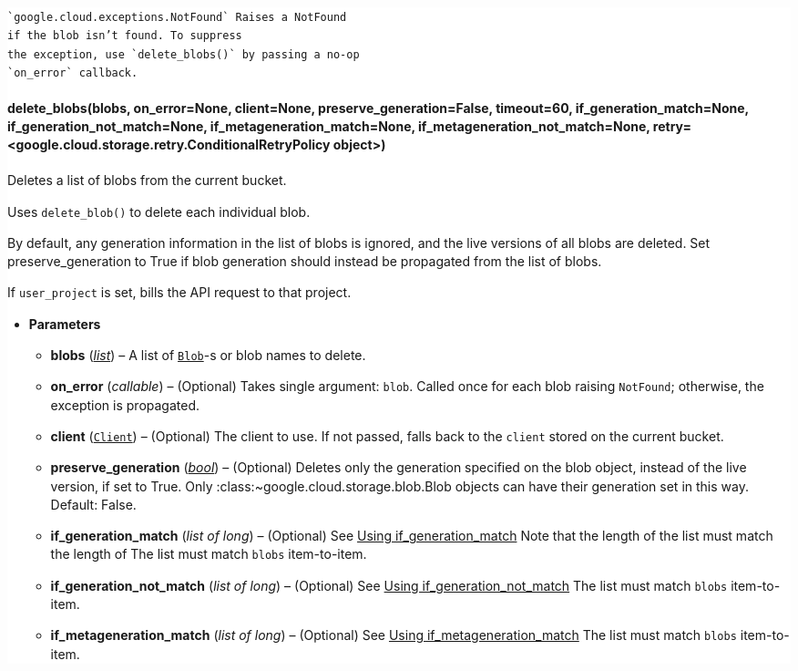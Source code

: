     `google.cloud.exceptions.NotFound` Raises a NotFound
    if the blob isn’t found. To suppress
    the exception, use `delete_blobs()` by passing a no-op
    `on_error` callback.



#### delete_blobs(blobs, on_error=None, client=None, preserve_generation=False, timeout=60, if_generation_match=None, if_generation_not_match=None, if_metageneration_match=None, if_metageneration_not_match=None, retry=<google.cloud.storage.retry.ConditionalRetryPolicy object>)
Deletes a list of blobs from the current bucket.

Uses `delete_blob()` to delete each individual blob.

By default, any generation information in the list of blobs is ignored, and the
live versions of all blobs are deleted. Set preserve_generation to True
if blob generation should instead be propagated from the list of blobs.

If `user_project` is set, bills the API request to that project.


* **Parameters**

    
    * **blobs** ([*list*](https://python.readthedocs.io/en/latest/library/stdtypes.html#list)) – A list of [`Blob`](blobs.md#google.cloud.storage.blob.Blob)-s or
    blob names to delete.


    * **on_error** (*callable*) – (Optional) Takes single argument: `blob`.
    Called once for each blob raising
    `NotFound`;
    otherwise, the exception is propagated.


    * **client** ([`Client`](client.md#google.cloud.storage.client.Client)) – (Optional) The client to use.  If not passed, falls back
    to the `client` stored on the current bucket.


    * **preserve_generation** ([*bool*](https://python.readthedocs.io/en/latest/library/functions.html#bool)) – (Optional) Deletes only the generation specified on the blob object,
    instead of the live version, if set to True. Only :class:~google.cloud.storage.blob.Blob
    objects can have their generation set in this way.
    Default: False.


    * **if_generation_match** (*list of long*) – (Optional) See [Using if_generation_match](generation_metageneration.md#using-if-generation-match)
    Note that the length of the list must match the length of
    The list must match `blobs` item-to-item.


    * **if_generation_not_match** (*list of long*) – (Optional) See [Using if_generation_not_match](generation_metageneration.md#using-if-generation-not-match)
    The list must match `blobs` item-to-item.


    * **if_metageneration_match** (*list of long*) – (Optional) See [Using if_metageneration_match](generation_metageneration.md#using-if-metageneration-match)
    The list must match `blobs` item-to-item.
